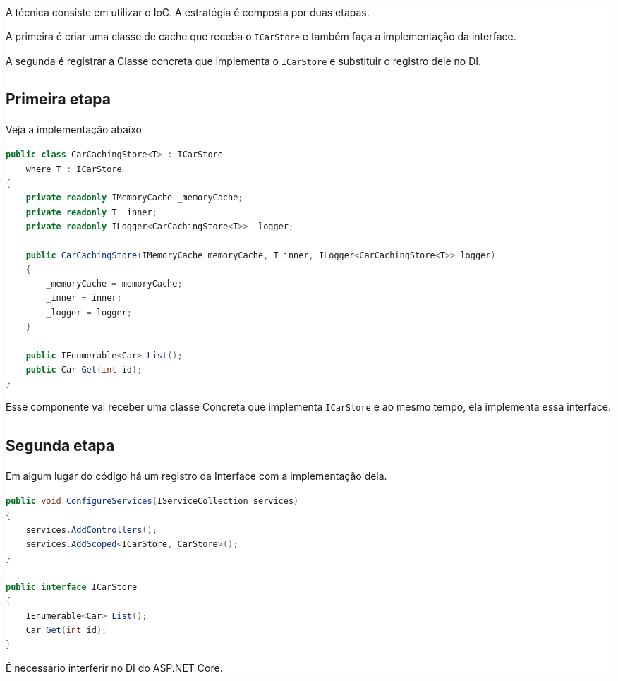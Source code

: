 A técnica consiste em utilizar o IoC. A estratégia é composta por duas etapas. 

A primeira é criar uma classe de cache que receba o `ICarStore` e também faça a implementação da interface.

A segunda é registrar a Classe concreta que implementa o `ICarStore` e substituir o registro dele no DI.

## Primeira etapa

Veja a implementação abaixo

```csharp
public class CarCachingStore<T> : ICarStore
    where T : ICarStore
{
    private readonly IMemoryCache _memoryCache;
    private readonly T _inner;
    private readonly ILogger<CarCachingStore<T>> _logger;

    public CarCachingStore(IMemoryCache memoryCache, T inner, ILogger<CarCachingStore<T>> logger)
    {
        _memoryCache = memoryCache;
        _inner = inner;
        _logger = logger;
    }

    public IEnumerable<Car> List();
    public Car Get(int id);
}
```

Esse componente vai receber uma classe Concreta que implementa `ICarStore` e ao mesmo tempo, ela implementa essa interface.

## Segunda etapa

Em algum lugar do código há um registro da Interface com a implementação dela.

```csharp
public void ConfigureServices(IServiceCollection services)
{
    services.AddControllers();
    services.AddScoped<ICarStore, CarStore>();
}

public interface ICarStore
{
    IEnumerable<Car> List();
    Car Get(int id);
}
```

É necessário interferir no DI do ASP.NET Core.
